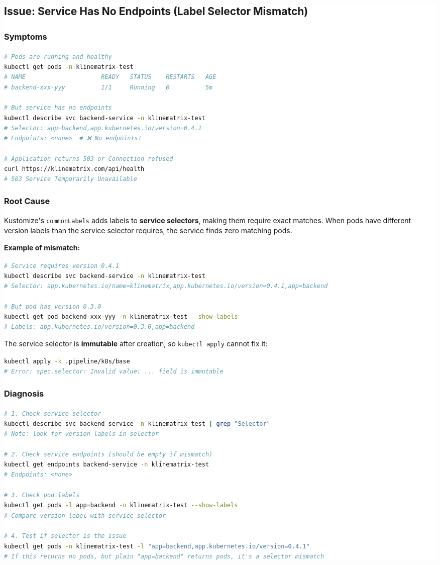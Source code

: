 
## Issue: Service Has No Endpoints (Label Selector Mismatch)

### Symptoms
```bash
# Pods are running and healthy
kubectl get pods -n klinematrix-test
# NAME                     READY   STATUS    RESTARTS   AGE
# backend-xxx-yyy          1/1     Running   0          5m

# But service has no endpoints
kubectl describe svc backend-service -n klinematrix-test
# Selector: app=backend,app.kubernetes.io/version=0.4.1
# Endpoints: <none>  # ❌ No endpoints!

# Application returns 503 or Connection refused
curl https://klinematrix.com/api/health
# 503 Service Temporarily Unavailable
```

### Root Cause
Kustomize's `commonLabels` adds labels to **service selectors**, making them require exact matches. When pods have different version labels than the service selector requires, the service finds zero matching pods.

**Example of mismatch:**
```bash
# Service requires version 0.4.1
kubectl describe svc backend-service -n klinematrix-test
# Selector: app.kubernetes.io/name=klinematrix,app.kubernetes.io/version=0.4.1,app=backend

# But pod has version 0.3.0
kubectl get pod backend-xxx-yyy -n klinematrix-test --show-labels
# Labels: app.kubernetes.io/version=0.3.0,app=backend
```

The service selector is **immutable** after creation, so `kubectl apply` cannot fix it:
```bash
kubectl apply -k .pipeline/k8s/base
# Error: spec.selector: Invalid value: ... field is immutable
```

### Diagnosis
```bash
# 1. Check service selector
kubectl describe svc backend-service -n klinematrix-test | grep "Selector"
# Note: look for version labels in selector

# 2. Check service endpoints (should be empty if mismatch)
kubectl get endpoints backend-service -n klinematrix-test
# Endpoints: <none>

# 3. Check pod labels
kubectl get pods -l app=backend -n klinematrix-test --show-labels
# Compare version label with service selector

# 4. Test if selector is the issue
kubectl get pods -n klinematrix-test -l "app=backend,app.kubernetes.io/version=0.4.1"
# If this returns no pods, but plain "app=backend" returns pods, it's a selector mismatch
```
